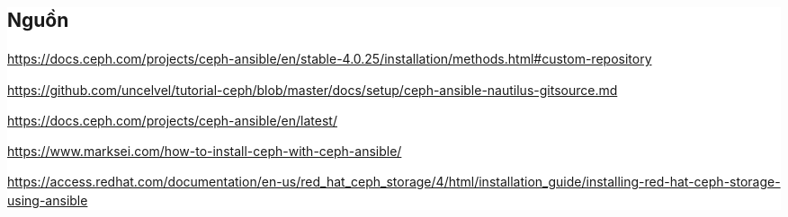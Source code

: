 
## Nguồn

https://docs.ceph.com/projects/ceph-ansible/en/stable-4.0.25/installation/methods.html#custom-repository

https://github.com/uncelvel/tutorial-ceph/blob/master/docs/setup/ceph-ansible-nautilus-gitsource.md

https://docs.ceph.com/projects/ceph-ansible/en/latest/

https://www.marksei.com/how-to-install-ceph-with-ceph-ansible/

https://access.redhat.com/documentation/en-us/red_hat_ceph_storage/4/html/installation_guide/installing-red-hat-ceph-storage-using-ansible

